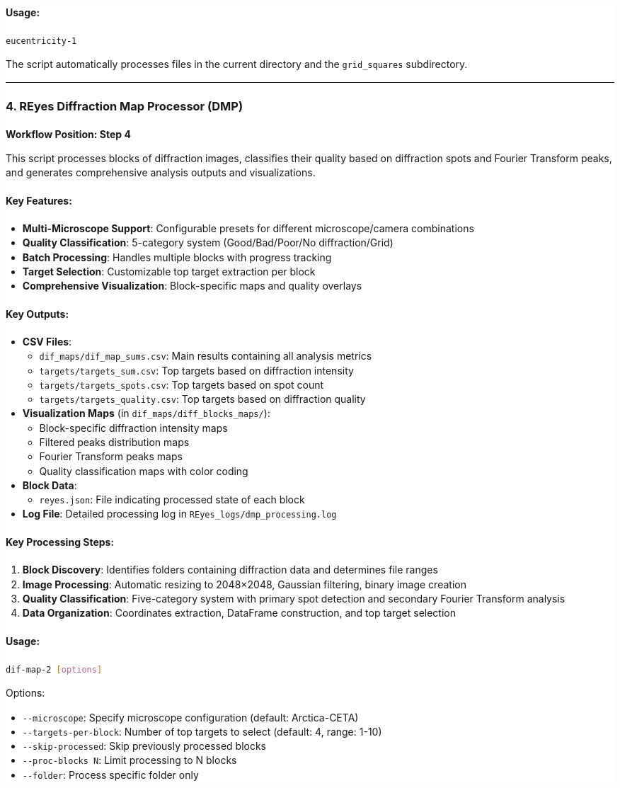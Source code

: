 #### Usage:
```bash
eucentricity-1
```

The script automatically processes files in the current directory and the `grid_squares` subdirectory.

---

### 4. REyes Diffraction Map Processor (DMP)

**Workflow Position: Step 4**

This script processes blocks of diffraction images, classifies their quality based on diffraction spots and Fourier Transform peaks, and generates comprehensive analysis outputs and visualizations.

#### Key Features:
- **Multi-Microscope Support**: Configurable presets for different microscope/camera combinations
- **Quality Classification**: 5-category system (Good/Bad/Poor/No diffraction/Grid)
- **Batch Processing**: Handles multiple blocks with progress tracking
- **Target Selection**: Customizable top target extraction per block
- **Comprehensive Visualization**: Block-specific maps and quality overlays

#### Key Outputs:
- **CSV Files**:
  - `dif_maps/dif_map_sums.csv`: Main results containing all analysis metrics
  - `targets/targets_sum.csv`: Top targets based on diffraction intensity
  - `targets/targets_spots.csv`: Top targets based on spot count
  - `targets/targets_quality.csv`: Top targets based on diffraction quality
- **Visualization Maps** (in `dif_maps/diff_blocks_maps/`):
  - Block-specific diffraction intensity maps
  - Filtered peaks distribution maps
  - Fourier Transform peaks maps
  - Quality classification maps with color coding
- **Block Data**:
  - `reyes.json`: File indicating processed state of each block
- **Log File**: Detailed processing log in `REyes_logs/dmp_processing.log`

#### Key Processing Steps:
1. **Block Discovery**: Identifies folders containing diffraction data and determines file ranges
2. **Image Processing**: Automatic resizing to 2048×2048, Gaussian filtering, binary image creation
3. **Quality Classification**: Five-category system with primary spot detection and secondary Fourier Transform analysis
4. **Data Organization**: Coordinates extraction, DataFrame construction, and top target selection

#### Usage:
```bash
dif-map-2 [options]
```

Options:
- `--microscope`: Specify microscope configuration (default: Arctica-CETA)
- `--targets-per-block`: Number of top targets to select (default: 4, range: 1-10)
- `--skip-processed`: Skip previously processed blocks
- `--proc-blocks N`: Limit processing to N blocks
- `--folder`: Process specific folder only
